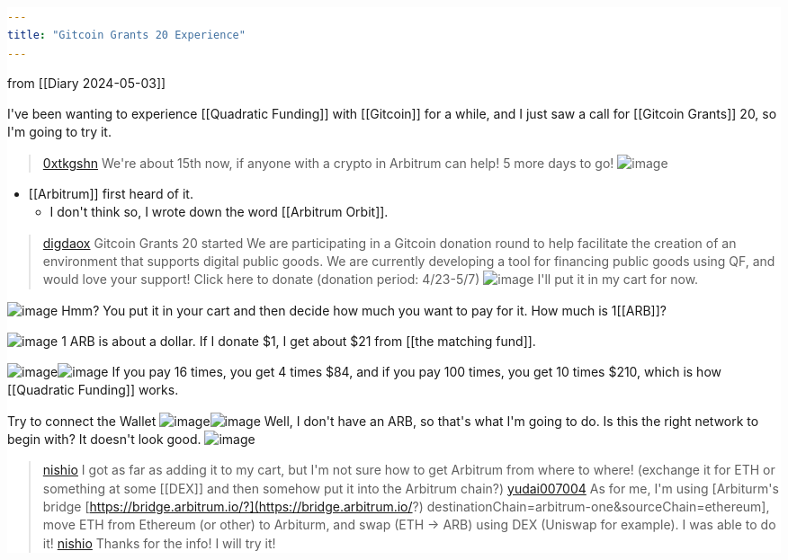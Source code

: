```yaml
---
title: "Gitcoin Grants 20 Experience"
---
```


from  [[Diary 2024-05-03]]

I've been wanting to experience [[Quadratic Funding]] with [[Gitcoin]] for a while, and I just saw a call for [[Gitcoin Grants]] 20, so I'm going to try it.

> [0xtkgshn](https://twitter.com/0xtkgshn/status/1785971222582579699/photo/1) We're about 15th now, if anyone with a crypto in Arbitrum can help! 5 more days to go!
>  ![image](https://pbs.twimg.com/media/GMkLOavakAADz2E?format=jpg&name=medium#.png)
- [[Arbitrum]] first heard of it.
    - I don't think so, I wrote down the word [[Arbitrum Orbit]].

> [digdaox](https://twitter.com/digdaox/status/1782951323165700169) Gitcoin Grants 20 started
>  We are participating in a Gitcoin donation round to help facilitate the creation of an environment that supports digital public goods.
>  We are currently developing a tool for financing public goods using QF, and would love your support!
>  Click here to donate (donation period: 4/23-5/7)
![image](https://gyazo.com/758df89b00525d681b8b1e9bdf0b2f6e/thumb/1000)
I'll put it in my cart for now.

![image](https://gyazo.com/bde6da6495fd4efd7c0af8a2f6c6bdbc/thumb/1000)
Hmm?
You put it in your cart and then decide how much you want to pay for it.
How much is 1[[ARB]]?

![image](https://gyazo.com/85cbd7309a81c3c15c82d268171bc2b3/thumb/1000)
1 ARB is about a dollar.
If I donate $1, I get about $21 from [[the matching fund]].

![image](https://gyazo.com/6eafda78c8062b0c92fd3f57d02f8892/thumb/1000)![image](https://gyazo.com/cfef0d2cf332a3769556c5cd73f9f474/thumb/1000)
If you pay 16 times, you get 4 times $84, and if you pay 100 times, you get 10 times $210, which is how [[Quadratic Funding]] works.

Try to connect the Wallet
![image](https://gyazo.com/2f5a638130a60e200dd0dd281d747557/thumb/1000)![image](https://gyazo.com/a175ddf3a5804d770bc67d99ae9ed0d5/thumb/1000)
Well, I don't have an ARB, so that's what I'm going to do.
Is this the right network to begin with? It doesn't look good.
![image](https://gyazo.com/2f1339494963a63b76c192427f232f2e/thumb/1000)

> [nishio](https://twitter.com/nishio/status/1786267423362203843) I got as far as adding it to my cart, but I'm not sure how to get Arbitrum from where to where! (exchange it for ETH or something at some [[DEX]] and then somehow put it into the Arbitrum chain?)
> [yudai007004](https://twitter.com/yudai007004/status/1786276008414572745) As for me, I'm using [Arbiturm's bridge [https://bridge.arbitrum.io/?](https://bridge.arbitrum.io/?) destinationChain=arbitrum-one&sourceChain=ethereum], move ETH from Ethereum (or other) to Arbiturm, and swap (ETH -> ARB) using DEX (Uniswap for example). I was able to do it!
> [nishio](https://twitter.com/nishio/status/1786407646989582413) Thanks for the info! I will try it!
